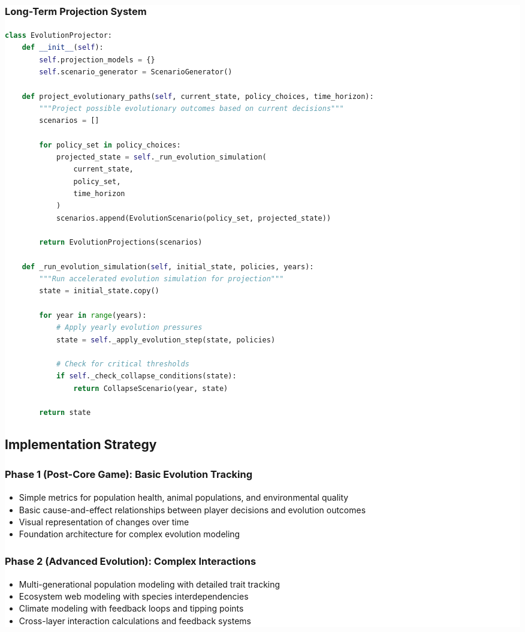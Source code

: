 ### Long-Term Projection System
```python
class EvolutionProjector:
    def __init__(self):
        self.projection_models = {}
        self.scenario_generator = ScenarioGenerator()
        
    def project_evolutionary_paths(self, current_state, policy_choices, time_horizon):
        """Project possible evolutionary outcomes based on current decisions"""
        scenarios = []
        
        for policy_set in policy_choices:
            projected_state = self._run_evolution_simulation(
                current_state, 
                policy_set, 
                time_horizon
            )
            scenarios.append(EvolutionScenario(policy_set, projected_state))
            
        return EvolutionProjections(scenarios)
        
    def _run_evolution_simulation(self, initial_state, policies, years):
        """Run accelerated evolution simulation for projection"""
        state = initial_state.copy()
        
        for year in range(years):
            # Apply yearly evolution pressures
            state = self._apply_evolution_step(state, policies)
            
            # Check for critical thresholds
            if self._check_collapse_conditions(state):
                return CollapseScenario(year, state)
                
        return state
```

## Implementation Strategy

### Phase 1 (Post-Core Game): Basic Evolution Tracking
- Simple metrics for population health, animal populations, and environmental quality
- Basic cause-and-effect relationships between player decisions and evolution outcomes
- Visual representation of changes over time
- Foundation architecture for complex evolution modeling

### Phase 2 (Advanced Evolution): Complex Interactions
- Multi-generational population modeling with detailed trait tracking
- Ecosystem web modeling with species interdependencies
- Climate modeling with feedback loops and tipping points
- Cross-layer interaction calculations and feedback systems
